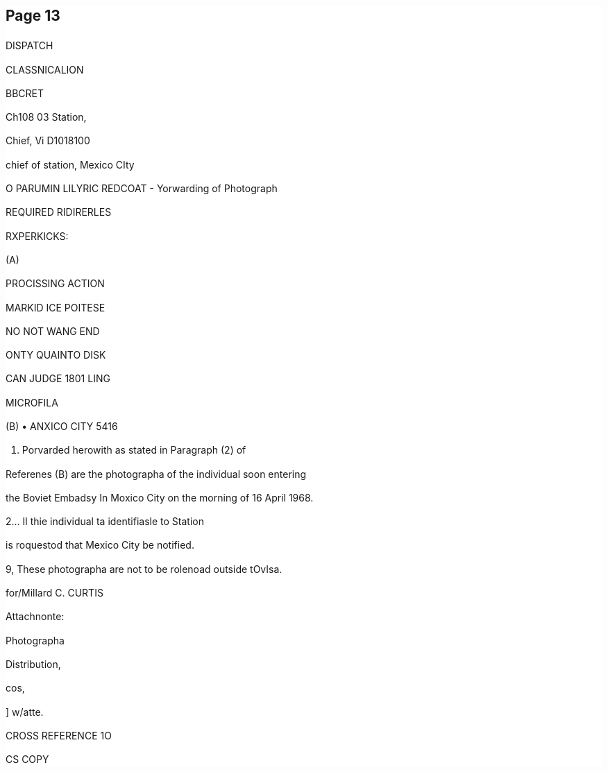 ## Page 13

DISPATCH

CLASSNICALION

BBCRET

Ch108 03 Station,

Chief, Vi D1018100

chief of station, Mexico CIty

O PARUMIN LILYRIC REDCOAT - Yorwarding of Photograph

REQUIRED RIDIRERLES

RXPERKICKS:

(A)

PROCISSING ACTION

MARKID ICE POITESE

NO NOT WANG END

ONTY QUAINTO DISK

CAN JUDGE 1801 LING

MICROFILA

(B) • ANXICO CITY 5416

1. Porvarded herowith as stated in Paragraph (2) of

Referenes (B) are the photographa of the individual soon entering

the Boviet Embadsy In Moxico City on the morning of 16 April 1968.

2... Il thie individual ta identifiasle to Station

is roquestod that Mexico City be notified.

9, These photographa are not to be rolenoad outside tOvIsa.

for/Millard C. CURTIS

Attachnonte:

Photographa

Distribution,

cos,

] w/atte.

CROSS REFERENCE 1O

CS COPY
